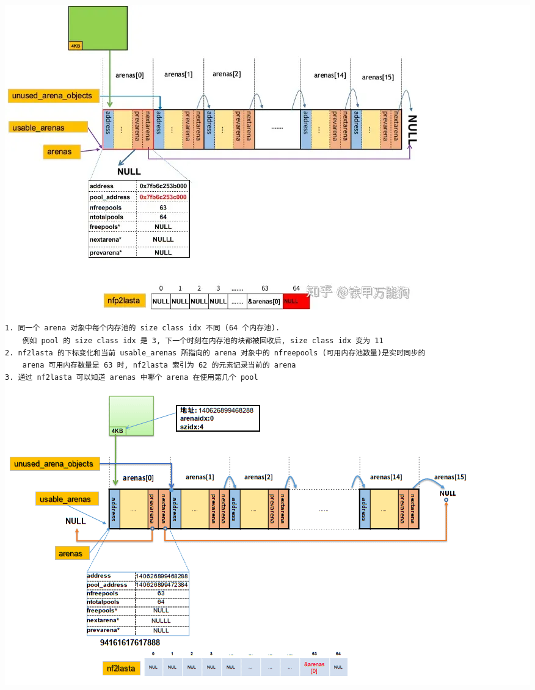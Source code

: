 <img src=".\image\arena 初始化过程7.webp" alt="arena 初始化过程7" style="zoom:100%;" />

```
1. 同一个 arena 对象中每个内存池的 size class idx 不同 (64 个内存池). 
	例如 pool 的 size class idx 是 3, 下一个时刻在内存池的块都被回收后, size class idx 变为 11
2. nf2lasta 的下标变化和当前 usable_arenas 所指向的 arena 对象中的 nfreepools (可用内存池数量)是实时同步的
	arena 可用内存数量是 63 时, nf2lasta 索引为 62 的元素记录当前的 arena
3. 通过 nf2lasta 可以知道 arenas 中哪个 arena 在使用第几个 pool
```

<img src=".\image\arena 初始化过程8.gif" alt="arena 初始化过程8" style="zoom:100%;" />
